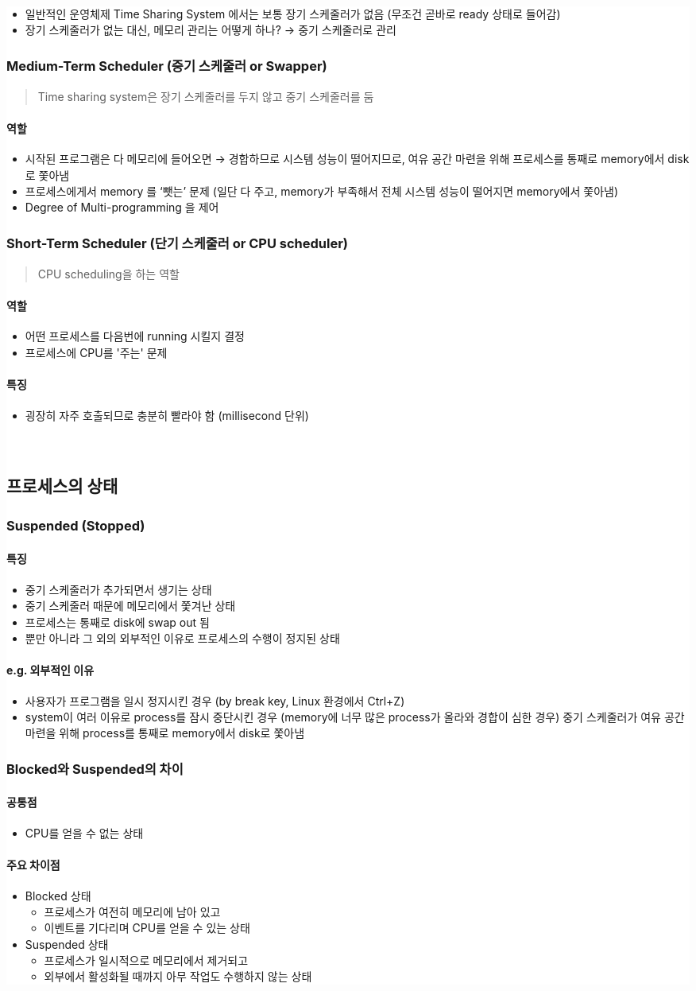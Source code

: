 - 일반적인 운영체제 Time Sharing System 에서는 보통 장기 스케줄러가 없음 (무조건 곧바로 ready 상태로 들어감)
- 장기 스케줄러가 없는 대신, 메모리 관리는 어떻게 하나? → 중기 스케줄러로 관리

### Medium-Term Scheduler (중기 스케줄러 or Swapper)

> Time sharing system은 장기 스케줄러를 두지 않고 중기 스케줄러를 둠

#### 역할

- 시작된 프로그램은 다 메모리에 들어오면 → 경합하므로 시스템 성능이 떨어지므로, 여유 공간 마련을 위해 프로세스를 통째로 memory에서 disk로 쫓아냄
- 프로세스에게서 memory 를 ‘뺏는’ 문제 (일단 다 주고, memory가 부족해서 전체 시스템 성능이 떨어지면 memory에서 쫓아냄)
- Degree of Multi-programming 을 제어

### Short-Term Scheduler (단기 스케줄러 or CPU scheduler)

> CPU scheduling을 하는 역할

#### 역할

- 어떤 프로세스를 다음번에 running 시킬지 결정
- 프로세스에 CPU를 '주는' 문제

#### 특징

- 굉장히 자주 호출되므로 충분히 빨라야 함 (millisecond 단위)

<br/>

## 프로세스의 상태

### Suspended (Stopped)

#### 특징

- 중기 스케줄러가 추가되면서 생기는 상태
- 중기 스케줄러 때문에 메모리에서 쫓겨난 상태
- 프로세스는 통째로 disk에 swap out 됨
- 뿐만 아니라 그 외의 외부적인 이유로 프로세스의 수행이 정지된 상태

#### e.g. 외부적인 이유

- 사용자가 프로그램을 일시 정지시킨 경우 (by break key, Linux 환경에서 Ctrl+Z)
- system이 여러 이유로 process를 잠시 중단시킨 경우 (memory에 너무 많은 process가 올라와 경합이 심한 경우) 중기 스케줄러가 여유 공간 마련을 위해 process를 통째로 memory에서 disk로 쫓아냄

### Blocked와 Suspended의 차이

#### 공통점

- CPU를 얻을 수 없는 상태

#### 주요 차이점

- Blocked 상태
  - 프로세스가 여전히 메모리에 남아 있고
  - 이벤트를 기다리며 CPU를 얻을 수 있는 상태
- Suspended 상태
  - 프로세스가 일시적으로 메모리에서 제거되고
  - 외부에서 활성화될 때까지 아무 작업도 수행하지 않는 상태
